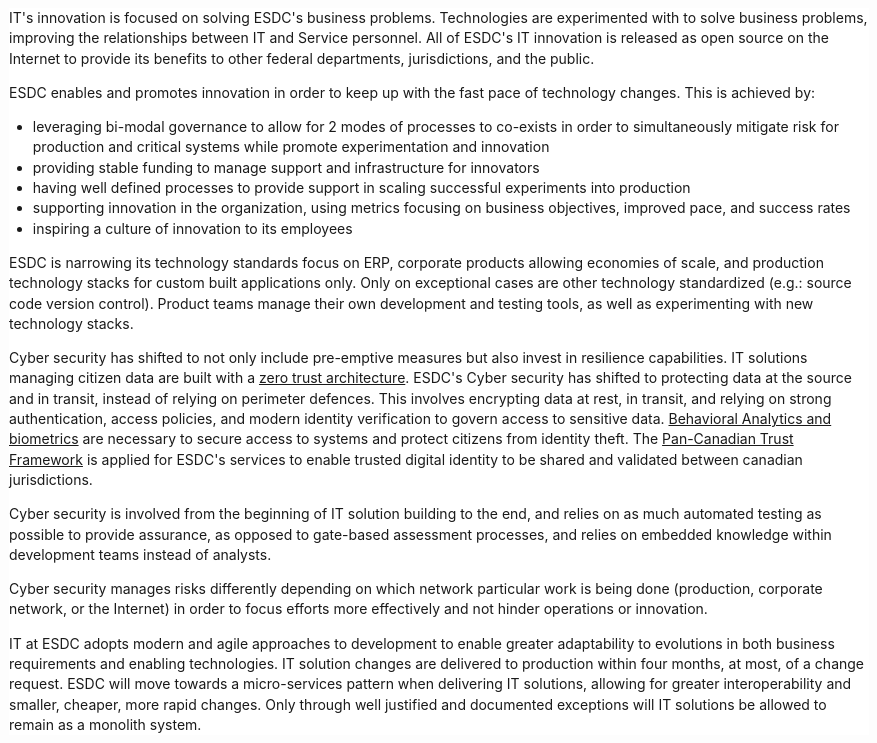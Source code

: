 IT's innovation is focused on solving ESDC's business problems.
Technologies are experimented with to solve business problems, improving the relationships between IT and Service personnel.
All of ESDC's IT innovation is released as open source on the Internet to provide its benefits to other federal departments, jurisdictions, and the public.

ESDC enables and promotes innovation in order to keep up with the fast pace of technology changes.
This is achieved by:

- leveraging bi-modal governance to allow for 2 modes of processes to co-exists in order to simultaneously mitigate risk for production and critical systems while promote experimentation and innovation
- providing stable funding to manage support and infrastructure for innovators
- having well defined processes to provide support in scaling successful experiments into production
- supporting innovation in the organization, using metrics focusing on business objectives, improved pace, and success rates
- inspiring a culture of innovation to its employees 

ESDC is narrowing its technology standards focus on ERP, corporate products allowing economies of scale, and production technology stacks for custom built applications only.
Only on exceptional cases are other technology standardized (e.g.: source code version control).
Product teams manage their own development and testing tools, as well as experimenting with new technology stacks.

Cyber security has shifted to not only include pre-emptive measures but also invest in resilience capabilities.
IT solutions managing citizen data are built with a [zero trust architecture](https://www.oreilly.com/library/view/zero-trust-networks/9781491962183/ch01.html).
ESDC's Cyber security has shifted to protecting data at the source and in transit, instead of relying on perimeter defences.
This involves encrypting data at rest, in transit, and relying on strong authentication, access policies, and modern identity verification to govern access to sensitive data.
[Behavioral Analytics and biometrics](https://gcn.com/articles/2019/03/25/mobile-verification.aspx) are necessary to secure access to systems and protect citizens from identity theft.
The [Pan-Canadian Trust Framework](https://canada-ca.github.io/PCTF-CCP/overview/pctf-overview.html) is applied for ESDC's services to enable trusted digital identity to be shared and validated between canadian jurisdictions.

Cyber security is involved from the beginning of IT solution building to the end, and relies on as much automated testing as possible to provide assurance, as opposed to gate-based assessment processes, and relies on embedded knowledge within development teams instead of analysts.

Cyber security manages risks differently depending on which network particular work is being done (production, corporate network, or the Internet) in order to focus efforts more effectively and not hinder operations or innovation.

IT at ESDC adopts modern and agile approaches to development to enable greater adaptability to evolutions in both business requirements and enabling technologies.
IT solution changes are delivered to production within four months, at most, of a change request.
ESDC will move towards a micro-services pattern when delivering IT solutions, allowing for greater interoperability and smaller, cheaper, more rapid changes.
Only through well justified and documented exceptions will IT solutions be allowed to remain as a monolith system.

